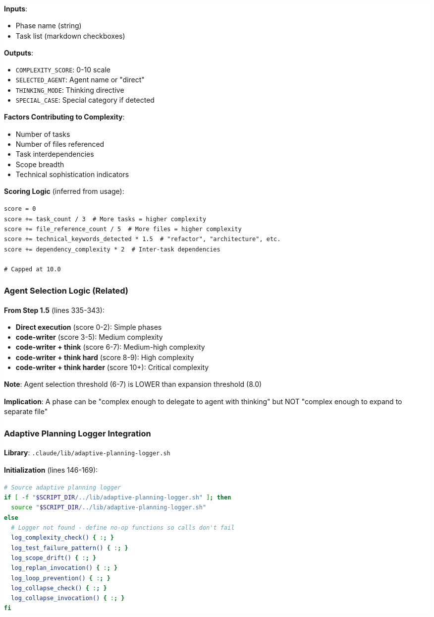 **Inputs**:
- Phase name (string)
- Task list (markdown checkboxes)

**Outputs**:
- `COMPLEXITY_SCORE`: 0-10 scale
- `SELECTED_AGENT`: Agent name or "direct"
- `THINKING_MODE`: Thinking directive
- `SPECIAL_CASE`: Special category if detected

**Factors Contributing to Complexity**:
- Number of tasks
- Number of files referenced
- Task interdependencies
- Scope breadth
- Technical sophistication indicators

**Scoring Logic** (inferred from usage):
```
score = 0
score += task_count / 3  # More tasks = higher complexity
score += file_reference_count / 5  # More files = higher complexity
score += technical_keywords_detected * 1.5  # "refactor", "architecture", etc.
score += dependency_complexity * 2  # Inter-task dependencies

# Capped at 10.0
```

### Agent Selection Logic (Related)

**From Step 1.5** (lines 335-343):
- **Direct execution** (score 0-2): Simple phases
- **code-writer** (score 3-5): Medium complexity
- **code-writer + think** (score 6-7): Medium-high complexity
- **code-writer + think hard** (score 8-9): High complexity
- **code-writer + think harder** (score 10+): Critical complexity



**Note**: Agent selection threshold (6-7) is LOWER than expansion threshold (8.0)

**Implication**: A phase can be "complex enough to delegate to agent with thinking" but NOT "complex enough to expand to separate file"

### Adaptive Planning Logger Integration

**Library**: `.claude/lib/adaptive-planning-logger.sh`

**Initialization** (lines 146-169):
```bash
# Source adaptive planning logger
if [ -f "$SCRIPT_DIR/../lib/adaptive-planning-logger.sh" ]; then
  source "$SCRIPT_DIR/../lib/adaptive-planning-logger.sh"
else
  # Logger not found - define no-op functions so calls don't fail
  log_complexity_check() { :; }
  log_test_failure_pattern() { :; }
  log_scope_drift() { :; }
  log_replan_invocation() { :; }
  log_loop_prevention() { :; }
  log_collapse_check() { :; }
  log_collapse_invocation() { :; }
fi
```
